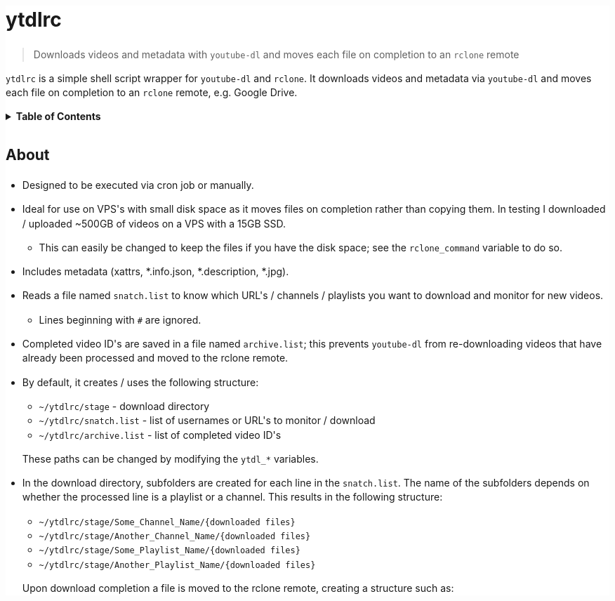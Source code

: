 # ytdlrc

> Downloads videos and metadata with `youtube-dl` and moves each file on
> completion to an `rclone` remote

`ytdlrc` is a simple shell script wrapper for `youtube-dl` and `rclone`. It
downloads videos and metadata via `youtube-dl` and moves each file on
completion to an `rclone` remote, e.g. Google Drive.

<details><summary>
    <strong>Table of Contents</strong>
  </summary></details>

## About

*   Designed to be executed via cron job or manually.

*   Ideal for use on VPS's with small disk space as it moves files on
    completion rather than copying them. In testing I downloaded / uploaded
    ~500GB of videos on a VPS with a 15GB SSD.

    *   This can easily be changed to keep the files if you have the disk
        space; see the `rclone_command` variable to do so.

*   Includes metadata (xattrs, \*.info.json, \*.description, \*.jpg).

*   Reads a file named `snatch.list` to know which URL's / channels /
    playlists you want to download and monitor for new videos.

    *   Lines beginning with `#` are ignored.

*   Completed video ID's are saved in a file named `archive.list`; this
    prevents `youtube-dl` from re-downloading videos that have already been
    processed and moved to the rclone remote.

*   By default, it creates / uses the following structure:

    *   `~/ytdlrc/stage`           - download directory
    *   `~/ytdlrc/snatch.list`     - list of usernames or URL's to monitor / download
    *   `~/ytdlrc/archive.list`    - list of completed video ID's

    These paths can be changed by modifying the `ytdl_*` variables.

*   In the download directory, subfolders are created for each line in the
    `snatch.list`. The name of the subfolders depends on whether the
    processed line is a playlist or a channel. This results in the following
    structure:

    *   `~/ytdlrc/stage/Some_Channel_Name/{downloaded files}`
    *   `~/ytdlrc/stage/Another_Channel_Name/{downloaded files}`
    *   `~/ytdlrc/stage/Some_Playlist_Name/{downloaded files}`
    *   `~/ytdlrc/stage/Another_Playlist_Name/{downloaded files}`

    Upon download completion a file is moved to the rclone remote, creating
    a structure such as:
